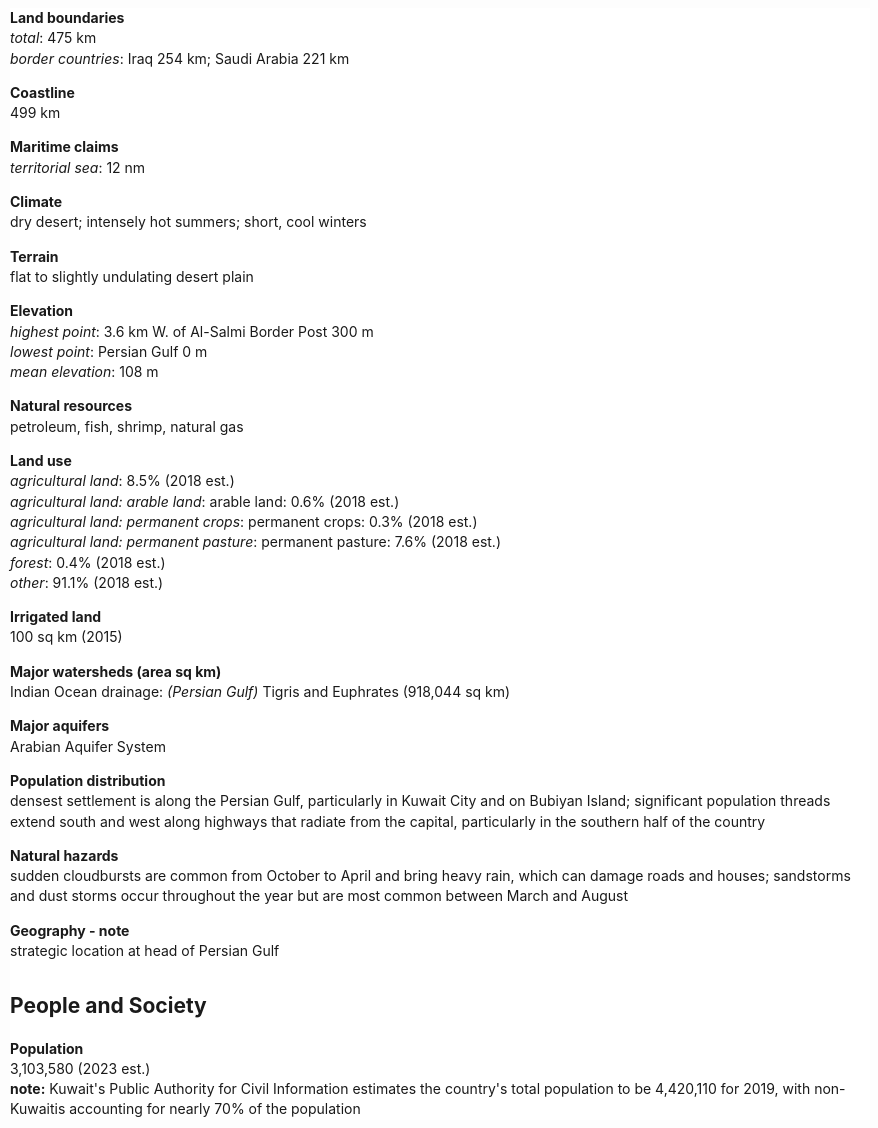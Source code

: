 **Land boundaries**<br>
_total_: 475 km<br>
_border countries_: Iraq 254 km; Saudi Arabia 221 km<br>

**Coastline**<br>
499 km<br>

**Maritime claims**<br>
_territorial sea_: 12 nm<br>

**Climate**<br>
dry desert; intensely hot summers; short, cool winters<br>

**Terrain**<br>
flat to slightly undulating desert plain<br>

**Elevation**<br>
_highest point_: 3.6 km W. of Al-Salmi Border Post 300 m<br>
_lowest point_: Persian Gulf 0 m<br>
_mean elevation_: 108 m<br>

**Natural resources**<br>
petroleum, fish, shrimp, natural gas<br>

**Land use**<br>
_agricultural land_: 8.5% (2018 est.)<br>
_agricultural land: arable land_: arable land: 0.6% (2018 est.)<br>
_agricultural land: permanent crops_: permanent crops: 0.3% (2018 est.)<br>
_agricultural land: permanent pasture_: permanent pasture: 7.6% (2018 est.)<br>
_forest_: 0.4% (2018 est.)<br>
_other_: 91.1% (2018 est.)<br>

**Irrigated land**<br>
100 sq km (2015)<br>

**Major watersheds (area sq km)**<br>
Indian Ocean drainage: <em>(Persian Gulf)</em> Tigris and Euphrates (918,044 sq km)<br>

**Major aquifers**<br>
Arabian Aquifer System<br>

**Population distribution**<br>
densest settlement is along the Persian Gulf, particularly in Kuwait City and on Bubiyan Island; significant population threads extend south and west along highways that radiate from the capital, particularly in the southern half of the country<br>

**Natural hazards**<br>
sudden cloudbursts are common from October to April and bring heavy rain, which can damage roads and houses; sandstorms and dust storms occur throughout the year but are most common between March and August<br>

**Geography - note**<br>
strategic location at head of Persian Gulf<br>

## People and Society

**Population**<br>
3,103,580 (2023 est.)<br>
<strong>note:</strong> Kuwait's Public Authority for Civil Information estimates the country's total population to be 4,420,110 for 2019, with non-Kuwaitis accounting for nearly 70% of the population<br>
